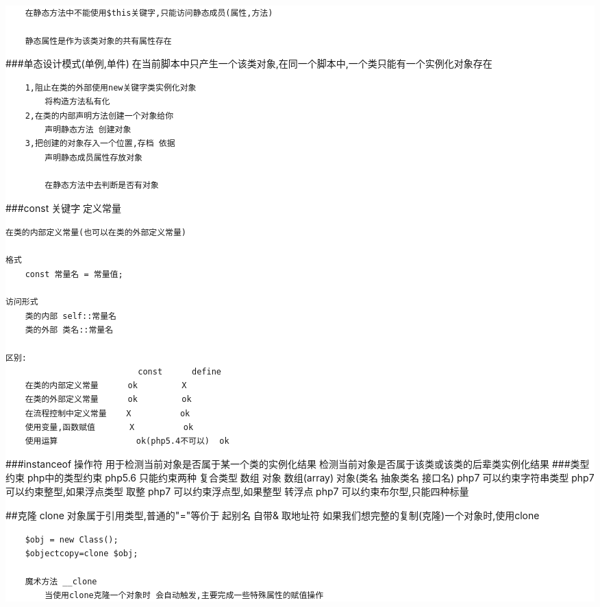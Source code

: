 		在静态方法中不能使用$this关键字,只能访问静态成员(属性,方法)

		静态属性是作为该类对象的共有属性存在
###单态设计模式(单例,单件)
		在当前脚本中只产生一个该类对象,在同一个脚本中,一个类只能有一个实例化对象存在
	
		1,阻止在类的外部使用new关键字类实例化对象
			将构造方法私有化
		2,在类的内部声明方法创建一个对象给你
			声明静态方法 创建对象
		3,把创建的对象存入一个位置,存档 依据
			声明静态成员属性存放对象

			在静态方法中去判断是否有对象


###const 关键字  定义常量

	在类的内部定义常量(也可以在类的外部定义常量)

	格式
		const 常量名 = 常量值;

	访问形式
		类的内部 self::常量名
		类的外部 类名::常量名

	区别:
							   const      define
		在类的内部定义常量      ok         X
		在类的外部定义常量      ok         ok
		在流程控制中定义常量    X          ok
		使用变量,函数赋值       X          ok
		使用运算                ok(php5.4不可以)  ok


###instanceof 操作符
	用于检测当前对象是否属于某一个类的实例化结果
	检测当前对象是否属于该类或该类的后辈类实例化结果
###类型约束
	php中的类型约束
	php5.6 只能约束两种 复合类型 数组 对象
		数组(array)  对象(类名 抽象类名  接口名)
	php7 可以约束字符串类型
	php7 可以约束整型,如果浮点类型 取整
	php7 可以约束浮点型,如果整型 转浮点
	php7 可以约束布尔型,只能四种标量

##克隆  clone
		对象属于引用类型,普通的"="等价于 起别名 自带& 取地址符
		如果我们想完整的复制(克隆)一个对象时,使用clone

		$obj = new Class();
        $objectcopy=clone $obj;

        魔术方法 __clone
        	当使用clone克隆一个对象时 会自动触发,主要完成一些特殊属性的赋值操作
